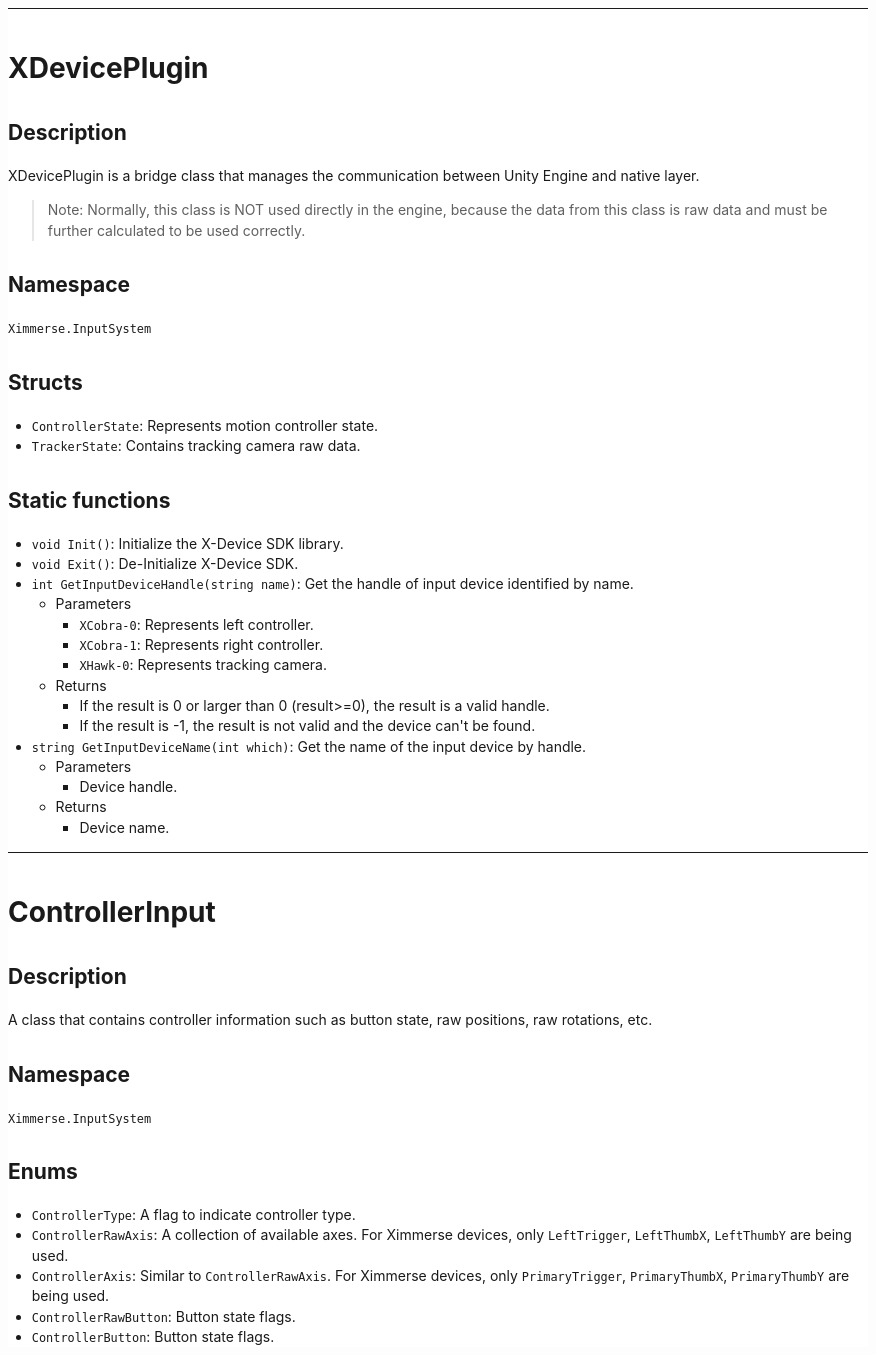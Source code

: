 ***
# XDevicePlugin
## Description
XDevicePlugin is a bridge class that manages the communication between Unity Engine and native layer.

> Note: Normally, this class is NOT used directly in the engine, because the data from this class is raw data and must be further calculated to be used correctly.

## Namespace

    Ximmerse.InputSystem

## Structs
- `ControllerState`: Represents motion controller state.
- `TrackerState`: Contains tracking camera raw data.

## Static functions
- `void Init()`: Initialize the X-Device SDK library.
- `void Exit()`: De-Initialize X-Device SDK.
- `int GetInputDeviceHandle(string name)`: Get the handle of input device identified by name.
    * Parameters   
        - `XCobra-0`: Represents left controller.     
        - `XCobra-1`: Represents right controller.  
        - `XHawk-0`: Represents tracking camera.
    * Returns
        - If the result is 0 or larger than 0 (result>=0), the result is a valid handle.  
        - If the result is -1, the result is not valid and the device can't be found.
- `string GetInputDeviceName(int which)`: Get the name of the input device by handle.
    * Parameters  
        - Device handle.
    * Returns  
        - Device name.

***
# ControllerInput
## Description
A class that contains controller information such as button state, raw positions, raw rotations, etc.

## Namespace

    Ximmerse.InputSystem

## Enums
- `ControllerType`: A flag to indicate controller type.
- `ControllerRawAxis`: A collection of available axes. For Ximmerse devices, only `LeftTrigger`, `LeftThumbX`, `LeftThumbY` are being used.  
- `ControllerAxis`: Similar to `ControllerRawAxis`. For Ximmerse devices, only `PrimaryTrigger`, `PrimaryThumbX`, `PrimaryThumbY` are being used.  
- `ControllerRawButton`: Button state flags.
- `ControllerButton`: Button state flags.
